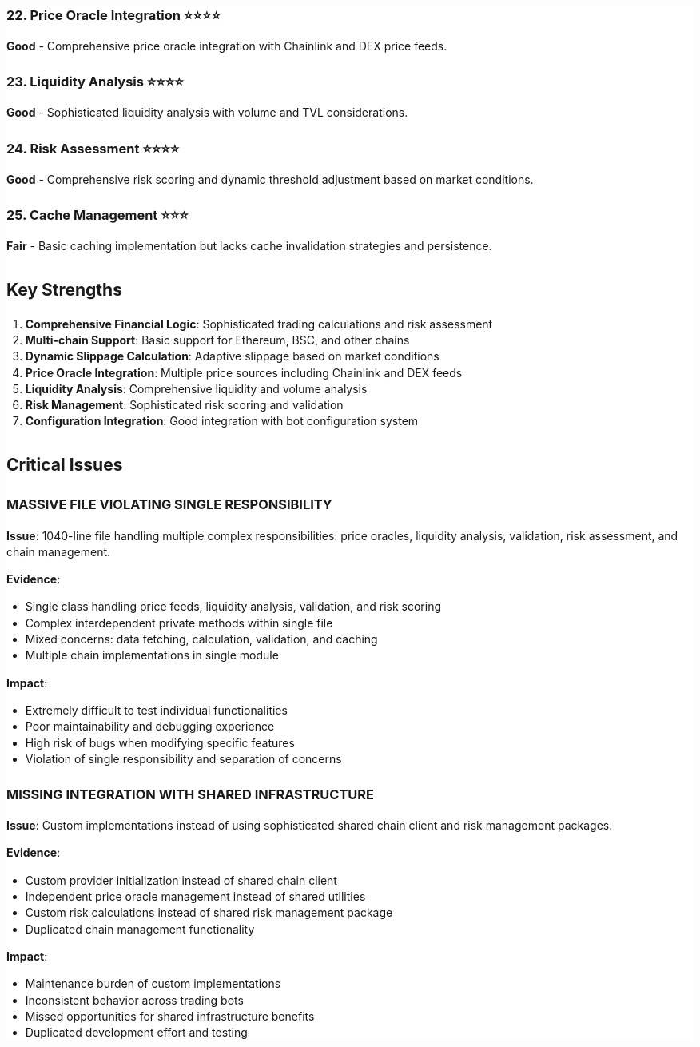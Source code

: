 ### 22. **Price Oracle Integration** ⭐⭐⭐⭐
**Good** - Comprehensive price oracle integration with Chainlink and DEX price feeds.

### 23. **Liquidity Analysis** ⭐⭐⭐⭐
**Good** - Sophisticated liquidity analysis with volume and TVL considerations.

### 24. **Risk Assessment** ⭐⭐⭐⭐
**Good** - Comprehensive risk scoring and dynamic threshold adjustment based on market conditions.

### 25. **Cache Management** ⭐⭐⭐
**Fair** - Basic caching implementation but lacks cache invalidation strategies and persistence.

## Key Strengths
1. **Comprehensive Financial Logic**: Sophisticated trading calculations and risk assessment
2. **Multi-chain Support**: Basic support for Ethereum, BSC, and other chains
3. **Dynamic Slippage Calculation**: Adaptive slippage based on market conditions
4. **Price Oracle Integration**: Multiple price sources including Chainlink and DEX feeds
5. **Liquidity Analysis**: Comprehensive liquidity and volume analysis
6. **Risk Management**: Sophisticated risk scoring and validation
7. **Configuration Integration**: Good integration with bot configuration system

## Critical Issues

### **MASSIVE FILE VIOLATING SINGLE RESPONSIBILITY**
**Issue**: 1040-line file handling multiple complex responsibilities: price oracles, liquidity analysis, validation, risk assessment, and chain management.

**Evidence**: 
- Single class handling price feeds, liquidity analysis, validation, and risk scoring
- Complex interdependent private methods within single file
- Mixed concerns: data fetching, calculation, validation, and caching
- Multiple chain implementations in single module

**Impact**: 
- Extremely difficult to test individual functionalities
- Poor maintainability and debugging experience
- High risk of bugs when modifying specific features
- Violation of single responsibility and separation of concerns

### **MISSING INTEGRATION WITH SHARED INFRASTRUCTURE**
**Issue**: Custom implementations instead of using sophisticated shared chain client and risk management packages.

**Evidence**: 
- Custom provider initialization instead of shared chain client
- Independent price oracle management instead of shared utilities
- Custom risk calculations instead of shared risk management package
- Duplicated chain management functionality

**Impact**: 
- Maintenance burden of custom implementations
- Inconsistent behavior across trading bots
- Missed opportunities for shared infrastructure benefits
- Duplicated development effort and testing
